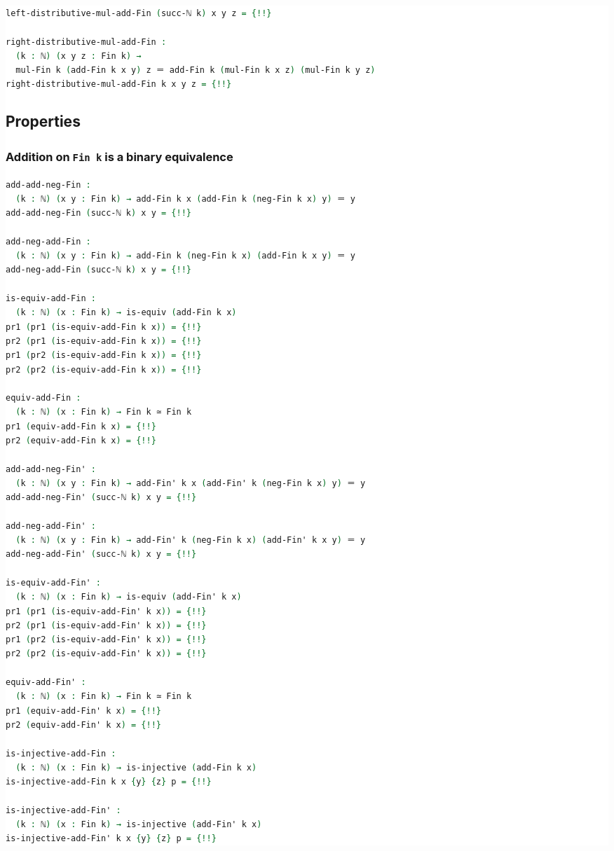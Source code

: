 ```agda
left-distributive-mul-add-Fin (succ-ℕ k) x y z = {!!}

right-distributive-mul-add-Fin :
  (k : ℕ) (x y z : Fin k) →
  mul-Fin k (add-Fin k x y) z ＝ add-Fin k (mul-Fin k x z) (mul-Fin k y z)
right-distributive-mul-add-Fin k x y z = {!!}
```

## Properties

### Addition on `Fin k` is a binary equivalence

```agda
add-add-neg-Fin :
  (k : ℕ) (x y : Fin k) → add-Fin k x (add-Fin k (neg-Fin k x) y) ＝ y
add-add-neg-Fin (succ-ℕ k) x y = {!!}

add-neg-add-Fin :
  (k : ℕ) (x y : Fin k) → add-Fin k (neg-Fin k x) (add-Fin k x y) ＝ y
add-neg-add-Fin (succ-ℕ k) x y = {!!}

is-equiv-add-Fin :
  (k : ℕ) (x : Fin k) → is-equiv (add-Fin k x)
pr1 (pr1 (is-equiv-add-Fin k x)) = {!!}
pr2 (pr1 (is-equiv-add-Fin k x)) = {!!}
pr1 (pr2 (is-equiv-add-Fin k x)) = {!!}
pr2 (pr2 (is-equiv-add-Fin k x)) = {!!}

equiv-add-Fin :
  (k : ℕ) (x : Fin k) → Fin k ≃ Fin k
pr1 (equiv-add-Fin k x) = {!!}
pr2 (equiv-add-Fin k x) = {!!}

add-add-neg-Fin' :
  (k : ℕ) (x y : Fin k) → add-Fin' k x (add-Fin' k (neg-Fin k x) y) ＝ y
add-add-neg-Fin' (succ-ℕ k) x y = {!!}

add-neg-add-Fin' :
  (k : ℕ) (x y : Fin k) → add-Fin' k (neg-Fin k x) (add-Fin' k x y) ＝ y
add-neg-add-Fin' (succ-ℕ k) x y = {!!}

is-equiv-add-Fin' :
  (k : ℕ) (x : Fin k) → is-equiv (add-Fin' k x)
pr1 (pr1 (is-equiv-add-Fin' k x)) = {!!}
pr2 (pr1 (is-equiv-add-Fin' k x)) = {!!}
pr1 (pr2 (is-equiv-add-Fin' k x)) = {!!}
pr2 (pr2 (is-equiv-add-Fin' k x)) = {!!}

equiv-add-Fin' :
  (k : ℕ) (x : Fin k) → Fin k ≃ Fin k
pr1 (equiv-add-Fin' k x) = {!!}
pr2 (equiv-add-Fin' k x) = {!!}

is-injective-add-Fin :
  (k : ℕ) (x : Fin k) → is-injective (add-Fin k x)
is-injective-add-Fin k x {y} {z} p = {!!}

is-injective-add-Fin' :
  (k : ℕ) (x : Fin k) → is-injective (add-Fin' k x)
is-injective-add-Fin' k x {y} {z} p = {!!}
```
